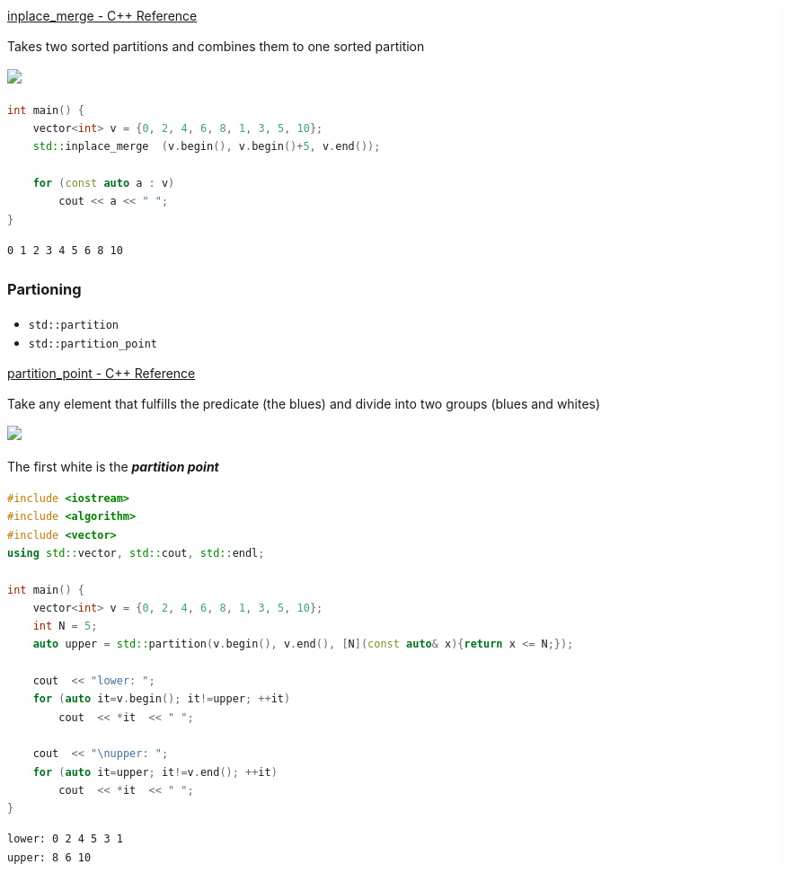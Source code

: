 [inplace\_merge - C++ Reference](http://www.cplusplus.com/reference/algorithm/inplace_merge/)

Takes two sorted partitions and combines them to one sorted partition

![](https://i.ibb.co/h7DQQwp/inplace-merge.png)

```cpp
int main() {
    vector<int> v = {0, 2, 4, 6, 8, 1, 3, 5, 10};
    std::inplace_merge  (v.begin(), v.begin()+5, v.end());

    for (const auto a : v)
        cout << a << " ";
}
```

```text
0 1 2 3 4 5 6 8 10
```

### Partioning

* `std::partition`
* `std::partition_point`

[partition\_point - C++ Reference](http://www.cplusplus.com/reference/algorithm/partition_point/)

Take any element that fulfills the predicate \(the blues\) and divide into two groups \(blues and whites\)

![](https://i.ibb.co/X7PbKMK/partioning.png)

The first white is the _**partition point**_

```cpp
#include <iostream>
#include <algorithm>
#include <vector>
using std::vector, std::cout, std::endl;

int main() {
    vector<int> v = {0, 2, 4, 6, 8, 1, 3, 5, 10};
    int N = 5;
    auto upper = std::partition(v.begin(), v.end(), [N](const auto& x){return x <= N;});

    cout  << "lower: ";
    for (auto it=v.begin(); it!=upper; ++it)
        cout  << *it  << " ";

    cout  << "\nupper: ";
    for (auto it=upper; it!=v.end(); ++it)
        cout  << *it  << " ";
}
```

```text
lower: 0 2 4 5 3 1 
upper: 8 6 10
```
